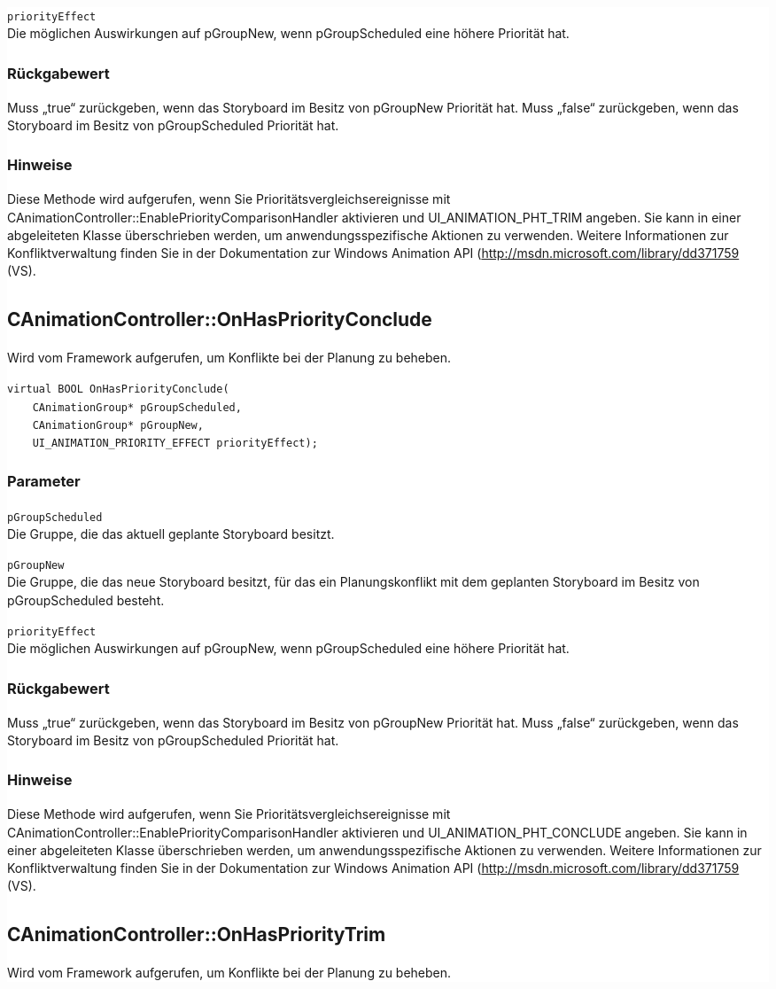  `priorityEffect`  
 Die möglichen Auswirkungen auf pGroupNew, wenn pGroupScheduled eine höhere Priorität hat.  
  
### <a name="return-value"></a>Rückgabewert  
 Muss „true“ zurückgeben, wenn das Storyboard im Besitz von pGroupNew Priorität hat. Muss „false“ zurückgeben, wenn das Storyboard im Besitz von pGroupScheduled Priorität hat.  
  
### <a name="remarks"></a>Hinweise  
 Diese Methode wird aufgerufen, wenn Sie Prioritätsvergleichsereignisse mit CAnimationController::EnablePriorityComparisonHandler aktivieren und UI_ANIMATION_PHT_TRIM angeben. Sie kann in einer abgeleiteten Klasse überschrieben werden, um anwendungsspezifische Aktionen zu verwenden. Weitere Informationen zur Konfliktverwaltung finden Sie in der Dokumentation zur Windows Animation API (http://msdn.microsoft.com/library/dd371759 (VS).  
  
##  <a name="onhaspriorityconclude"></a>CAnimationController::OnHasPriorityConclude  
 Wird vom Framework aufgerufen, um Konflikte bei der Planung zu beheben.  
  
```  
virtual BOOL OnHasPriorityConclude(
    CAnimationGroup* pGroupScheduled,  
    CAnimationGroup* pGroupNew,  
    UI_ANIMATION_PRIORITY_EFFECT priorityEffect);
```  
  
### <a name="parameters"></a>Parameter  
 `pGroupScheduled`  
 Die Gruppe, die das aktuell geplante Storyboard besitzt.  
  
 `pGroupNew`  
 Die Gruppe, die das neue Storyboard besitzt, für das ein Planungskonflikt mit dem geplanten Storyboard im Besitz von pGroupScheduled besteht.  
  
 `priorityEffect`  
 Die möglichen Auswirkungen auf pGroupNew, wenn pGroupScheduled eine höhere Priorität hat.  
  
### <a name="return-value"></a>Rückgabewert  
 Muss „true“ zurückgeben, wenn das Storyboard im Besitz von pGroupNew Priorität hat. Muss „false“ zurückgeben, wenn das Storyboard im Besitz von pGroupScheduled Priorität hat.  
  
### <a name="remarks"></a>Hinweise  
 Diese Methode wird aufgerufen, wenn Sie Prioritätsvergleichsereignisse mit CAnimationController::EnablePriorityComparisonHandler aktivieren und UI_ANIMATION_PHT_CONCLUDE angeben. Sie kann in einer abgeleiteten Klasse überschrieben werden, um anwendungsspezifische Aktionen zu verwenden. Weitere Informationen zur Konfliktverwaltung finden Sie in der Dokumentation zur Windows Animation API (http://msdn.microsoft.com/library/dd371759 (VS).  
  
##  <a name="onhasprioritytrim"></a>CAnimationController::OnHasPriorityTrim  
 Wird vom Framework aufgerufen, um Konflikte bei der Planung zu beheben.  
  